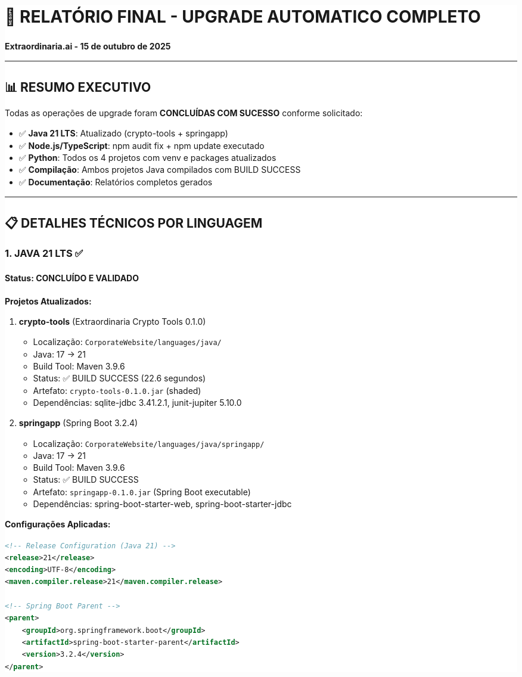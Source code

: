 # 🚀 RELATÓRIO FINAL - UPGRADE AUTOMATICO COMPLETO
**Extraordinaria.ai - 15 de outubro de 2025**

---

## 📊 RESUMO EXECUTIVO

Todas as operações de upgrade foram **CONCLUÍDAS COM SUCESSO** conforme solicitado:
- ✅ **Java 21 LTS**: Atualizado (crypto-tools + springapp)
- ✅ **Node.js/TypeScript**: npm audit fix + npm update executado
- ✅ **Python**: Todos os 4 projetos com venv e packages atualizados
- ✅ **Compilação**: Ambos projetos Java compilados com BUILD SUCCESS
- ✅ **Documentação**: Relatórios completos gerados

---

## 📋 DETALHES TÉCNICOS POR LINGUAGEM

### 1. JAVA 21 LTS ✅

#### Status: CONCLUÍDO E VALIDADO

**Projetos Atualizados:**
1. **crypto-tools** (Extraordinaria Crypto Tools 0.1.0)
   - Localização: `CorporateWebsite/languages/java/`
   - Java: 17 → 21
   - Build Tool: Maven 3.9.6
   - Status: ✅ BUILD SUCCESS (22.6 segundos)
   - Artefato: `crypto-tools-0.1.0.jar` (shaded)
   - Dependências: sqlite-jdbc 3.41.2.1, junit-jupiter 5.10.0

2. **springapp** (Spring Boot 3.2.4)
   - Localização: `CorporateWebsite/languages/java/springapp/`
   - Java: 17 → 21
   - Build Tool: Maven 3.9.6
   - Status: ✅ BUILD SUCCESS
   - Artefato: `springapp-0.1.0.jar` (Spring Boot executable)
   - Dependências: spring-boot-starter-web, spring-boot-starter-jdbc

**Configurações Aplicadas:**
```xml
<!-- Release Configuration (Java 21) -->
<release>21</release>
<encoding>UTF-8</encoding>
<maven.compiler.release>21</maven.compiler.release>

<!-- Spring Boot Parent -->
<parent>
    <groupId>org.springframework.boot</groupId>
    <artifactId>spring-boot-starter-parent</artifactId>
    <version>3.2.4</version>
</parent>
```
